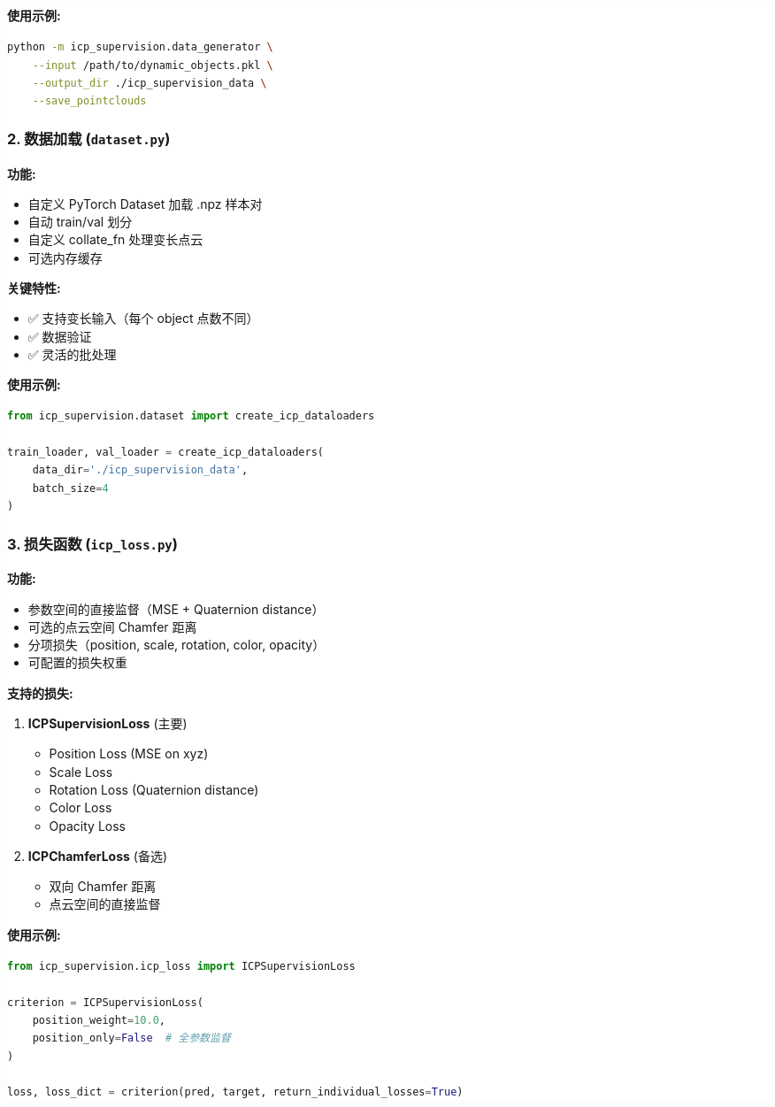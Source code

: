 **使用示例:**
```bash
python -m icp_supervision.data_generator \
    --input /path/to/dynamic_objects.pkl \
    --output_dir ./icp_supervision_data \
    --save_pointclouds
```

### 2. 数据加载 (`dataset.py`)

**功能:**
- 自定义 PyTorch Dataset 加载 .npz 样本对
- 自动 train/val 划分
- 自定义 collate_fn 处理变长点云
- 可选内存缓存

**关键特性:**
- ✅ 支持变长输入（每个 object 点数不同）
- ✅ 数据验证
- ✅ 灵活的批处理

**使用示例:**
```python
from icp_supervision.dataset import create_icp_dataloaders

train_loader, val_loader = create_icp_dataloaders(
    data_dir='./icp_supervision_data',
    batch_size=4
)
```

### 3. 损失函数 (`icp_loss.py`)

**功能:**
- 参数空间的直接监督（MSE + Quaternion distance）
- 可选的点云空间 Chamfer 距离
- 分项损失（position, scale, rotation, color, opacity）
- 可配置的损失权重

**支持的损失:**
1. **ICPSupervisionLoss** (主要)
   - Position Loss (MSE on xyz)
   - Scale Loss
   - Rotation Loss (Quaternion distance)
   - Color Loss
   - Opacity Loss

2. **ICPChamferLoss** (备选)
   - 双向 Chamfer 距离
   - 点云空间的直接监督

**使用示例:**
```python
from icp_supervision.icp_loss import ICPSupervisionLoss

criterion = ICPSupervisionLoss(
    position_weight=10.0,
    position_only=False  # 全参数监督
)

loss, loss_dict = criterion(pred, target, return_individual_losses=True)
```
